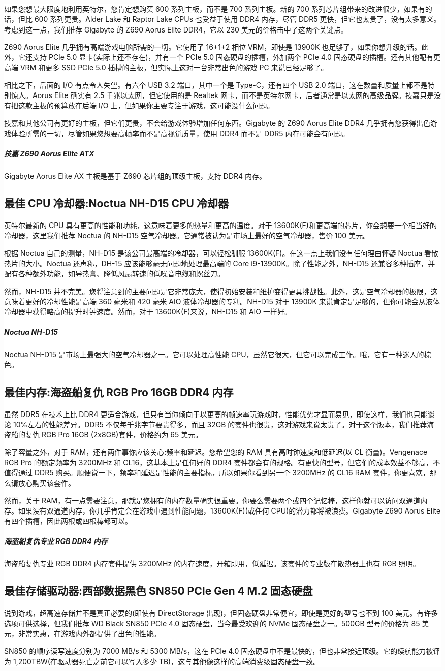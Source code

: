 如果您想最大限度地利用英特尔，您肯定想购买 600 系列主板，而不是 700 系列主板。新的 700 系列芯片组带来的改进很少，如果有的话，但比 600 系列更贵。Alder Lake 和 Raptor Lake CPUs 也受益于使用 DDR4 内存，尽管 DDR5 更快，但它也太贵了，没有太多意义。考虑到这一点，我们推荐 Gigabyte 的 Z690 Aorus Elite DDR4，它以 230 美元的价格击中了这两个关键点。

Z690 Aorus Elite 几乎拥有高端游戏电脑所需的一切。它使用了 16+1+2 相位 VRM，即使是 13900K 也足够了，如果你想升级的话。此外，它还支持 PCIe 5.0 显卡(实际上还不存在)，并有一个 PCIe 5.0 固态硬盘的插槽，外加两个 PCIe 4.0 固态硬盘的插槽。还有其他配有更高端 VRM 和更多 SSD PCIe 5.0 插槽的主板，但实际上这对一台非常出色的游戏 PC 来说已经足够了。

相比之下，后面的 I/O 有点令人失望。有六个 USB 3.2 端口，其中一个是 Type-C，还有四个 USB 2.0 端口，这在数量和质量上都不是特别惊人。Aorus Elite 确实有 2.5 千兆以太网，但它使用的是 Realtek 网卡，而不是英特尔网卡，后者通常是以太网的高级品牌。技嘉只是没有把这款主板的预算放在后端 I/O 上，但如果你主要专注于游戏，这可能没什么问题。

技嘉和其他公司有更好的主板，但它们更贵，不会给游戏体验增加任何东西。Gigabyte 的 Z690 Aorus Elite DDR4 几乎拥有您获得出色游戏体验所需的一切，尽管如果您想要高帧率而不是高视觉质量，使用 DDR4 而不是 DDR5 内存可能会有问题。

##### 技嘉 Z690 Aorus Elite ATX

Gigabyte Aorus Elite AX 主板是基于 Z690 芯片组的顶级主板，支持 DDR4 内存。

## 最佳 CPU 冷却器:Noctua NH-D15 CPU 冷却器

英特尔最新的 CPU 具有更高的性能和功耗，这意味着更多的热量和更高的温度。对于 13600K(F)和更高端的芯片，你会想要一个相当好的冷却器，这里我们推荐 Noctua 的 NH-D15 空气冷却器。它通常被认为是市场上最好的空气冷却器，售价 100 美元。

根据 Noctua 自己的测量，NH-D15 是该公司最高端的冷却器，可以轻松驯服 13600K(F)。在这一点上我们没有任何理由怀疑 Noctua 看散热片的大小。Noctua 还声称，DH-15 应该能够毫无问题地处理最高端的 Core i9-13900K。除了性能之外，NH-D15 还兼容多种插座，并配有各种额外功能，如导热膏、降低风扇转速的低噪音电缆和螺丝刀。

然而，NH-D15 并不完美。您将注意到的主要问题是它非常庞大，使得初始安装和维护变得更具挑战性。此外，这是空气冷却器的极限，这意味着更好的冷却性能是高端 360 毫米和 420 毫米 AIO 液体冷却器的专利。NH-D15 对于 13900K 来说肯定是足够的，但你可能会从液体冷却器中获得略高的提升时钟速度。然而，对于 13600K(F)来说，NH-D15 和 AIO 一样好。

##### Noctua NH-D15

Noctua NH-D15 是市场上最强大的空气冷却器之一。它可以处理高性能 CPU，虽然它很大，但它可以完成工作。哦，它有一种迷人的棕色。

## 最佳内存:海盗船复仇 RGB Pro 16GB DDR4 内存

虽然 DDR5 在技术上比 DDR4 更适合游戏，但只有当你倾向于以更高的帧速率玩游戏时，性能优势才显而易见，即使这样，我们也只能谈论 10%左右的性能差异。DDR5 不仅每千兆字节要贵得多，而且 32GB 的套件也很贵，这对游戏来说太贵了。对于这个版本，我们推荐海盗船的复仇 RGB Pro 16GB (2x8GB)套件，价格约为 65 美元。

除了容量之外，对于 RAM，还有两件事你应该关心:频率和延迟。您希望您的 RAM 具有高时钟速度和低延迟(以 CL 衡量)。Vengenace RGB Pro 的额定频率为 3200MHz 和 CL16，这基本上是任何好的 DDR4 套件都会有的规格。有更快的型号，但它们的成本效益不够高，不值得通过 DDR5 购买。顺便说一下，频率和延迟是性能的主要指标，所以如果你看到另一个 3200MHz 的 CL16 RAM 套件，你更喜欢，那么请放心购买该套件。

然而，关于 RAM，有一点需要注意，那就是您拥有的内存数量确实很重要。你要么需要两个或四个记忆棒，这样你就可以访问双通道内存。如果没有双通道内存，你几乎肯定会在游戏中遇到性能问题，13600K(F)(或任何 CPU)的潜力都将被浪费。Gigabyte Z690 Aorus Elite 有四个插槽，因此两根或四根棒都可以。

##### 海盗船复仇专业 RGB DDR4 内存

海盗船复仇专业 RGB DDR4 内存套件提供 3200MHz 的内存速度，开箱即用，低延迟。该套件的专业版在散热器上也有 RGB 照明。

## 最佳存储驱动器:西部数据黑色 SN850 PCIe Gen 4 M.2 固态硬盘

说到游戏，超高速存储并不是真正必要的(即使有 DirectStorage 出现)，但固态硬盘非常便宜，即使是更好的型号也不到 100 美元。有许多选项可供选择，但我们推荐 WD Black SN850 PCIe 4.0 固态硬盘，[当今最受欢迎的 NVMe 固态硬盘之一](https://www.xda-developers.com/best-m-2-ssd/)。500GB 型号的价格为 85 美元，非常实惠，在游戏内外都提供了出色的性能。

SN850 的顺序读写速度分别为 7000 MB/s 和 5300 MB/s，这在 PCIe 4.0 固态硬盘中不是最快的，但也非常接近顶级。它的续航能力被评为 1,200TBW(在驱动器死亡之前它可以写入多少 TB)，这与其他像这样的高端消费级固态硬盘一致。
